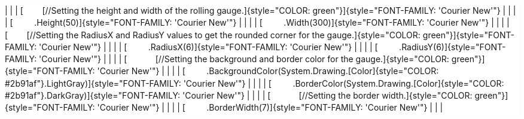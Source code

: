 |                                                                                                                                                                                                                                                           |
| [        [//Setting the height and width of the rolling gauge.]{style="COLOR: green"}]{style="FONT-FAMILY: 'Courier New'"}                                                                                                                                |
|                                                                                                                                                                                                                                                           |
| [         .Height(50)]{style="FONT-FAMILY: 'Courier New'"}                                                                                                                                                                                                |
|                                                                                                                                                                                                                                                           |
| [         .Width(300)]{style="FONT-FAMILY: 'Courier New'"}                                                                                                                                                                                                |
|                                                                                                                                                                                                                                                           |
| [        [//Setting the RadiusX and RadiusY values to get the rounded corner for the gauge.]{style="COLOR: green"}]{style="FONT-FAMILY: 'Courier New'"}                                                                                                   |
|                                                                                                                                                                                                                                                           |
| [         .RadiusX(6)]{style="FONT-FAMILY: 'Courier New'"}                                                                                                                                                                                                |
|                                                                                                                                                                                                                                                           |
| [         .RadiusY(6)]{style="FONT-FAMILY: 'Courier New'"}                                                                                                                                                                                                |
|                                                                                                                                                                                                                                                           |
| [            [//Setting the background and border color for the gauge.]{style="COLOR: green"}]{style="FONT-FAMILY: 'Courier New'"}                                                                                                                        |
|                                                                                                                                                                                                                                                           |
| [         .BackgroundColor(System.Drawing.[Color]{style="COLOR: #2b91af"}.LightGray)]{style="FONT-FAMILY: 'Courier New'"}                                                                                                                                 |
|                                                                                                                                                                                                                                                           |
| [         .BorderColor(System.Drawing.[Color]{style="COLOR: #2b91af"}.DarkGray)]{style="FONT-FAMILY: 'Courier New'"}                                                                                                                                      |
|                                                                                                                                                                                                                                                           |
| [            [//Setting the border width.]{style="COLOR: green"}]{style="FONT-FAMILY: 'Courier New'"}                                                                                                                                                     |
|                                                                                                                                                                                                                                                           |
| [         .BorderWidth(7)]{style="FONT-FAMILY: 'Courier New'"}                                                                                                                                                                                            |
|                                                                                                                                                                                                                                                           |